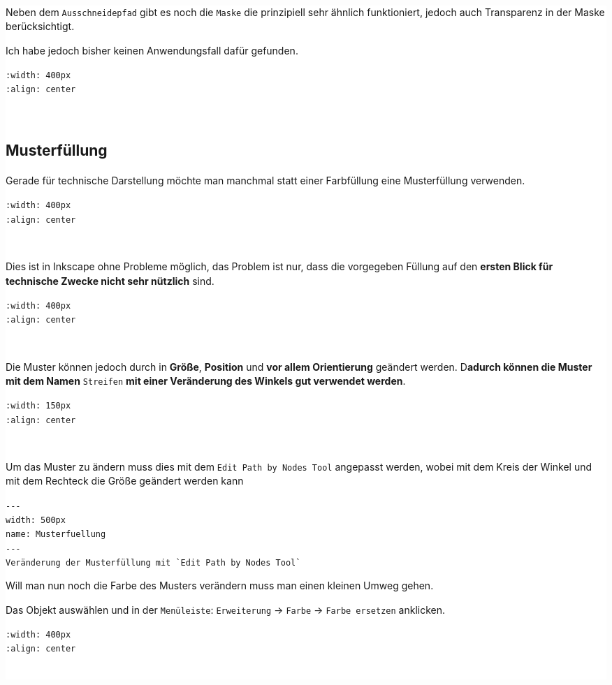 Neben dem `Ausschneidepfad` gibt es noch die `Maske` die prinzipiell sehr ähnlich funktioniert, jedoch auch Transparenz in der Maske berücksichtigt. 

Ich habe jedoch bisher keinen Anwendungsfall dafür gefunden.

```{image} Inkscape_(Advanced)/Untitled_39.png
:width: 400px 
:align: center
``` 
<br>

<a id='Musterfüllung'></a>
## Musterfüllung

Gerade für technische Darstellung möchte man manchmal statt einer Farbfüllung eine Musterfüllung verwenden.

```{image} Inkscape_(Advanced)/Untitled_40.png
:width: 400px 
:align: center
``` 
<br>

Dies ist in Inkscape ohne Probleme möglich, das Problem ist nur, dass die vorgegeben Füllung auf den **ersten Blick für technische Zwecke nicht sehr nützlich** sind.

```{image} Inkscape_(Advanced)/Untitled_41.png
:width: 400px 
:align: center
``` 
<br>

Die Muster können jedoch durch in **Größe**, **Position** und **vor allem Orientierung** geändert werden. D**adurch können die Muster mit dem Namen** `Streifen` **mit einer Veränderung des Winkels gut verwendet werden**.

```{image} Inkscape_(Advanced)/Untitled_42.png
:width: 150px 
:align: center
``` 
<br>

Um das Muster zu ändern muss dies mit dem `Edit Path by Nodes Tool`  angepasst werden, wobei mit dem Kreis der Winkel und mit dem Rechteck die Größe geändert werden kann

```{figure} Inkscape_(Advanced)/Musterfuellung.gif 
--- 
width: 500px 
name: Musterfuellung
--- 
Veränderung der Musterfüllung mit `Edit Path by Nodes Tool`
``` 

Will man nun noch die Farbe des Musters verändern muss man einen kleinen Umweg gehen. 

Das Objekt auswählen und in der `Menüleiste`: `Erweiterung` → `Farbe` → `Farbe ersetzen` anklicken.

```{image} Inkscape_(Advanced)/Untitled_43.png
:width: 400px 
:align: center
``` 
<br>
